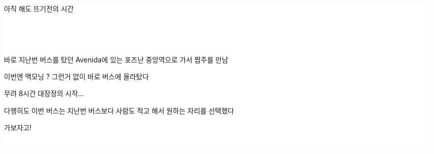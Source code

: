 






아직 해도 뜨기전의 시간

​

​

바로 지난번 버스를 탔던 Avenida에 있는 포즈난 중앙역으로 가서 짭주를 만남

이번엔 맥모닝 ? 그런거 없이 바로 버스에 올라탔다

무려 8시간 대장정의 시작...

다행히도 이번 버스는 지난번 버스보다 사람도 적고 해서 원하는 자리를 선택했다

가보자고!

​





 






